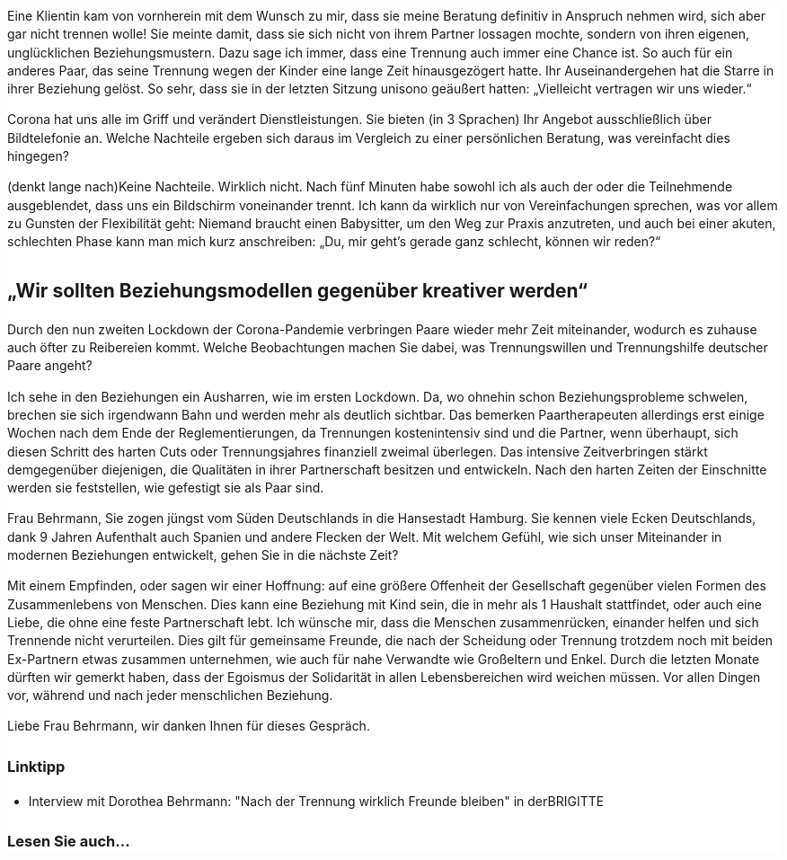 Eine Klientin kam von vornherein mit dem Wunsch zu mir, dass sie meine Beratung definitiv in Anspruch nehmen wird, sich aber gar nicht trennen wolle! Sie meinte damit, dass sie sich nicht von ihrem Partner lossagen mochte, sondern von ihren eigenen, unglücklichen Beziehungsmustern. Dazu sage ich immer, dass eine Trennung auch immer eine Chance ist. So auch für ein anderes Paar, das seine Trennung wegen der Kinder eine lange Zeit hinausgezögert hatte. Ihr Auseinandergehen hat die Starre in ihrer Beziehung gelöst. So sehr, dass sie in der letzten Sitzung unisono geäußert hatten: „Vielleicht vertragen wir uns wieder.“

Corona hat uns alle im Griff und verändert Dienstleistungen. Sie bieten (in 3 Sprachen) Ihr Angebot ausschließlich über Bildtelefonie an. Welche Nachteile ergeben sich daraus im Vergleich zu einer persönlichen Beratung, was vereinfacht dies hingegen?

(denkt lange nach)Keine Nachteile. Wirklich nicht. Nach fünf Minuten habe sowohl ich als auch der oder die Teilnehmende ausgeblendet, dass uns ein Bildschirm voneinander trennt. Ich kann da wirklich nur von Vereinfachungen sprechen, was vor allem zu Gunsten der Flexibilität geht: Niemand braucht einen Babysitter, um den Weg zur Praxis anzutreten, und auch bei einer akuten, schlechten Phase kann man mich kurz anschreiben: „Du, mir geht’s gerade ganz schlecht, können wir reden?“

## „Wir sollten Beziehungsmodellen gegenüber kreativer werden“

Durch den nun zweiten Lockdown der Corona-Pandemie verbringen Paare wieder mehr Zeit miteinander, wodurch es zuhause auch öfter zu Reibereien kommt. Welche Beobachtungen machen Sie dabei, was Trennungswillen und Trennungshilfe deutscher Paare angeht?

Ich sehe in den Beziehungen ein Ausharren, wie im ersten Lockdown. Da, wo ohnehin schon Beziehungsprobleme schwelen, brechen sie sich irgendwann Bahn und werden mehr als deutlich sichtbar. Das bemerken Paartherapeuten allerdings erst einige Wochen nach dem Ende der Reglementierungen, da Trennungen kostenintensiv sind und die Partner, wenn überhaupt, sich diesen Schritt des harten Cuts oder Trennungsjahres finanziell zweimal überlegen. Das intensive Zeitverbringen stärkt demgegenüber diejenigen, die Qualitäten in ihrer Partnerschaft besitzen und entwickeln. Nach den harten Zeiten der Einschnitte werden sie feststellen, wie gefestigt sie als Paar sind.

Frau Behrmann, Sie zogen jüngst vom Süden Deutschlands in die Hansestadt Hamburg. Sie kennen viele Ecken Deutschlands, dank 9 Jahren Aufenthalt auch Spanien und andere Flecken der Welt. Mit welchem Gefühl, wie sich unser Miteinander in modernen Beziehungen entwickelt, gehen Sie in die nächste Zeit?

Mit einem Empfinden, oder sagen wir einer Hoffnung: auf eine größere Offenheit der Gesellschaft gegenüber vielen Formen des Zusammenlebens von Menschen. Dies kann eine Beziehung mit Kind sein, die in mehr als 1 Haushalt stattfindet, oder auch eine Liebe, die ohne eine feste Partnerschaft lebt. Ich wünsche mir, dass die Menschen zusammenrücken, einander helfen und sich Trennende nicht verurteilen. Dies gilt für gemeinsame Freunde, die nach der Scheidung oder Trennung trotzdem noch mit beiden Ex-Partnern etwas zusammen unternehmen, wie auch für nahe Verwandte wie Großeltern und Enkel. Durch die letzten Monate dürften wir gemerkt haben, dass der Egoismus der Solidarität in allen Lebensbereichen wird weichen müssen. Vor allen Dingen vor, während und nach jeder menschlichen Beziehung.

Liebe Frau Behrmann, wir danken Ihnen für dieses Gespräch.

### Linktipp

- Interview mit Dorothea Behrmann: "Nach der Trennung wirklich Freunde bleiben" in derBRIGITTE

### Lesen Sie auch...
